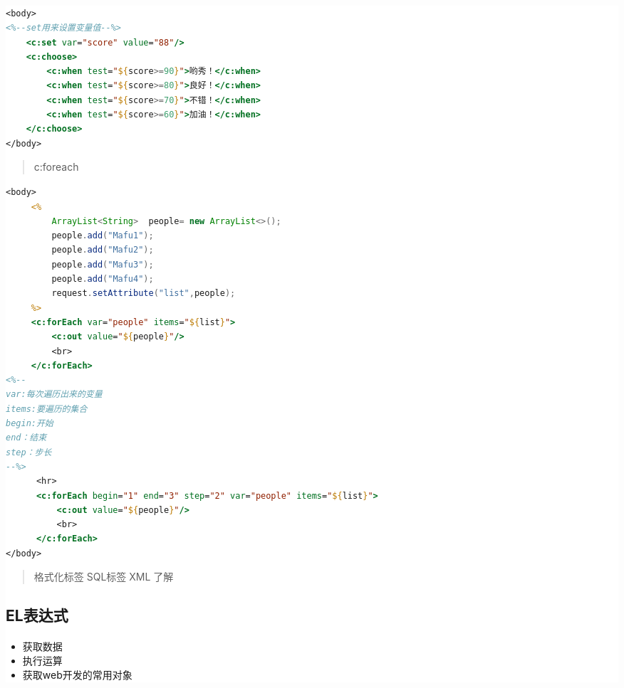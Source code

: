 ```jsp
<body>
<%--set用来设置变量值--%>
    <c:set var="score" value="88"/>
    <c:choose>
        <c:when test="${score>=90}">哟秀！</c:when>
        <c:when test="${score>=80}">良好！</c:when>
        <c:when test="${score>=70}">不错！</c:when>
        <c:when test="${score>=60}">加油！</c:when>
    </c:choose>
</body>
```

> c:foreach

```jsp
<body>
     <%
         ArrayList<String>  people= new ArrayList<>();
         people.add("Mafu1");
         people.add("Mafu2");
         people.add("Mafu3");
         people.add("Mafu4");
         request.setAttribute("list",people);
     %>
     <c:forEach var="people" items="${list}">
         <c:out value="${people}"/>
         <br>
     </c:forEach>
<%--
var:每次遍历出来的变量
items:要遍历的集合
begin:开始
end：结束
step：步长
--%>
      <hr>
      <c:forEach begin="1" end="3" step="2" var="people" items="${list}">
          <c:out value="${people}"/>
          <br>
      </c:forEach>
</body>
```



> 格式化标签  SQL标签   XML  了解



## EL表达式

- 获取数据
- 执行运算
- 获取web开发的常用对象
